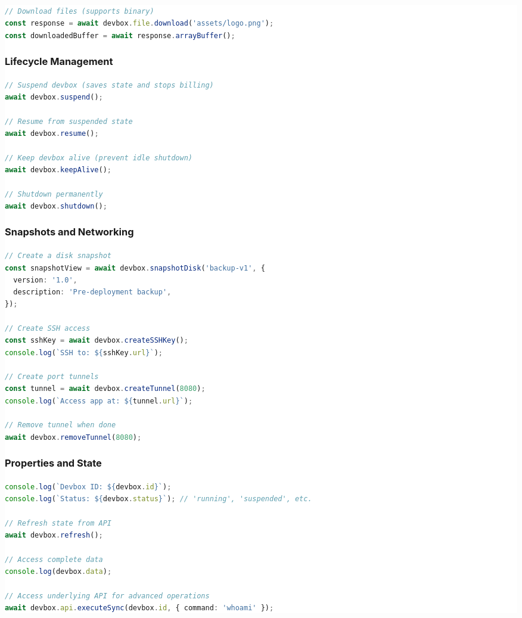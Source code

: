 ```typescript
// Download files (supports binary)
const response = await devbox.file.download('assets/logo.png');
const downloadedBuffer = await response.arrayBuffer();
```

### Lifecycle Management

```typescript
// Suspend devbox (saves state and stops billing)
await devbox.suspend();

// Resume from suspended state
await devbox.resume();

// Keep devbox alive (prevent idle shutdown)
await devbox.keepAlive();

// Shutdown permanently
await devbox.shutdown();
```

### Snapshots and Networking

```typescript
// Create a disk snapshot
const snapshotView = await devbox.snapshotDisk('backup-v1', {
  version: '1.0',
  description: 'Pre-deployment backup',
});

// Create SSH access
const sshKey = await devbox.createSSHKey();
console.log(`SSH to: ${sshKey.url}`);

// Create port tunnels
const tunnel = await devbox.createTunnel(8080);
console.log(`Access app at: ${tunnel.url}`);

// Remove tunnel when done
await devbox.removeTunnel(8080);
```

### Properties and State

```typescript
console.log(`Devbox ID: ${devbox.id}`);
console.log(`Status: ${devbox.status}`); // 'running', 'suspended', etc.

// Refresh state from API
await devbox.refresh();

// Access complete data
console.log(devbox.data);

// Access underlying API for advanced operations
await devbox.api.executeSync(devbox.id, { command: 'whoami' });
```
